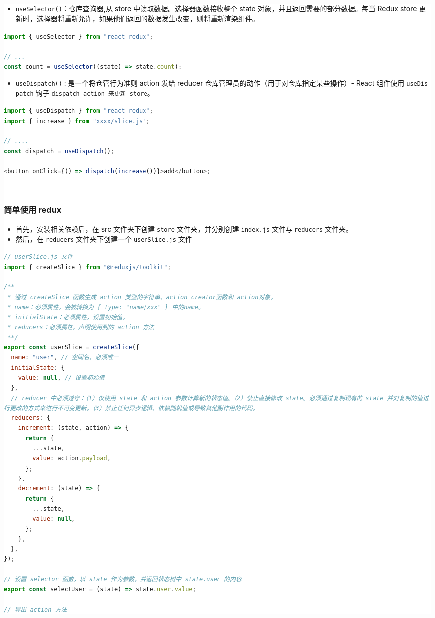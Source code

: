 - `useSelector()`：仓库查询器,从 store 中读取数据。选择器函数接收整个 state 对象，并且返回需要的部分数据。每当 Redux store 更新时，选择器将重新允许，如果他们返回的数据发生改变，则将重新渲染组件。

```js
import { useSelector } from "react-redux";

// ...
const count = useSelector((state) => state.count);
```

- `useDispatch()：`是一个将仓管行为准则 action 发给 reducer 仓库管理员的动作（用于对仓库指定某些操作）- React 组件使用 `useDispatch` 钩子 `dispatch action 来更新 store`。

```js
import { useDispatch } from "react-redux";
import { increase } from "xxxx/slice.js";

// ....
const dispatch = useDispatch();

<button onClick={() => dispatch(increase())}>add</button>;
```

&nbsp;

### 简单使用 redux

- 首先，安装相关依赖后，在 src 文件夹下创建 `store` 文件夹，并分别创建 `index.js` 文件与 `reducers` 文件夹。
- 然后，在 `reducers` 文件夹下创建一个 `userSlice.js` 文件

```js
// userSlice.js 文件
import { createSlice } from "@reduxjs/toolkit";

/**
 * 通过 createSlice 函数生成 action 类型的字符串、action creator函数和 action对象。
 * name：必须属性，会被转换为 { type: "name/xxx" } 中的name。
 * initialState：必须属性，设置初始值。
 * reducers：必须属性，声明使用到的 action 方法
 **/
export const userSlice = createSlice({
  name: "user", // 空间名，必须唯一
  initialState: {
    value: null, // 设置初始值
  },
  // reducer 中必须遵守：（1）仅使用 state 和 action 参数计算新的状态值。（2）禁止直接修改 state。必须通过复制现有的 state 并对复制的值进行更改的方式来进行不可变更新。（3）禁止任何异步逻辑、依赖随机值或导致其他副作用的代码。
  reducers: {
    increment: (state, action) => {
      return {
        ...state,
        value: action.payload,
      };
    },
    decrement: (state) => {
      return {
        ...state,
        value: null,
      };
    },
  },
});

// 设置 selector 函数，以 state 作为参数，并返回状态树中 state.user 的内容
export const selectUser = (state) => state.user.value;

// 导出 action 方法
```